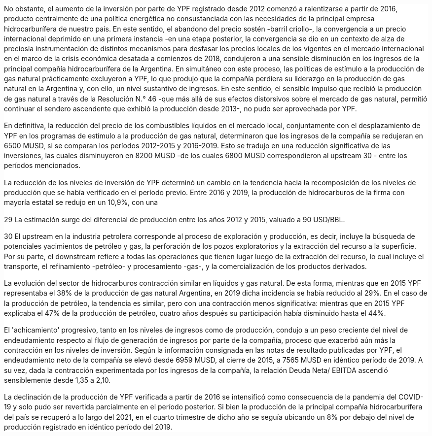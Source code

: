 No obstante, el aumento de la inversión por parte de YPF registrado desde 2012 comenzó a ralentizarse a partir de 2016, producto centralmente de una política energética no consustanciada con las necesidades de la principal empresa hidrocarburífera de nuestro país. En este sentido, el abandono del precio sostén -barril criollo-, la convergencia a un precio internacional deprimido en una primera instancia -en una etapa posterior, la convergencia se dio en un contexto de alza de preciosla instrumentación de distintos mecanismos para desfasar los precios locales de los vigentes en el mercado internacional en el marco de la crisis económica desatada a comienzos de 2018, condujeron a una sensible disminución en los ingresos de la principal compañía hidrocarburífera de la Argentina. En simultáneo con este proceso, las políticas de estímulo a la producción de gas natural prácticamente excluyeron a YPF, lo que produjo que la compañía perdiera su liderazgo en la producción de gas natural en la Argentina y, con ello, un nivel sustantivo de ingresos. En este sentido, el sensible impulso que recibió la producción de gas natural a través de la Resolución N.° 46 -que más allá de sus efectos distorsivos sobre el mercado de gas natural, permitió continuar el sendero ascendente que exhibió la producción desde 2013-, no pudo ser aprovechada por YPF.

En definitiva, la reducción del precio de los combustibles líquidos en el mercado local, conjuntamente con el desplazamiento de YPF en los programas de estímulo a la producción de gas natural, determinaron que los ingresos de la compañía se redujeran en 6500 MUSD, si se comparan los períodos 2012-2015 y 2016-2019. Esto se tradujo en una reducción significativa de las inversiones, las cuales disminuyeron en 8200 MUSD -de los cuales 6800 MUSD correspondieron al upstream 30 - entre los períodos mencionados.

La reducción de los niveles de inversión de YPF determinó un cambio en la tendencia hacia la recomposición de los niveles de producción que se había verificado en el período previo. Entre 2016 y 2019, la producción de hidrocarburos de la firma con mayoría estatal se redujo en un 10,9%, con una

29 La estimación surge del diferencial de producción entre los años 2012 y 2015, valuado a 90 USD/BBL.

30 El upstream en la industria petrolera corresponde al proceso de exploración y producción, es decir, incluye la búsqueda de potenciales yacimientos de petróleo y gas, la perforación de los pozos exploratorios y la extracción del recurso a la superficie. Por su parte, el downstream refiere a todas las operaciones que tienen lugar luego de la extracción del recurso, lo cual incluye el transporte, el refinamiento -petróleo- y procesamiento -gas-, y la comercialización de los productos derivados.

La evolución del sector de hidrocarburos contracción similar en líquidos y gas natural. De esta forma, mientras que en 2015 YPF representaba el 38% de la producción de gas natural Argentina, en 2019 dicha incidencia se había reducido al 29%. En el caso de la producción de petróleo, la tendencia es similar, pero con una contracción menos significativa: mientras que en 2015 YPF explicaba el 47% de la producción de petróleo, cuatro años después su participación había disminuido hasta el 44%.

El 'achicamiento' progresivo, tanto en los niveles de ingresos como de producción, condujo a un peso creciente del nivel de endeudamiento respecto al flujo de generación de ingresos por parte de la compañía, proceso que exacerbó aún más la contracción en los niveles de inversión. Según la información consignada en las notas de resultado publicadas por YPF, el endeudamiento neto de la compañía se elevó desde 6959 MUSD, al cierre de 2015, a 7565 MUSD en idéntico período de 2019. A su vez, dada la contracción experimentada por los ingresos de la compañía, la relación Deuda Neta/ EBITDA ascendió sensiblemente desde 1,35 a 2,10.

La declinación de la producción de YPF verificada a partir de 2016 se intensificó como consecuencia de la pandemia del COVID-19 y solo pudo ser revertida parcialmente en el período posterior. Si bien la producción de la principal compañía hidrocarburífera del país se recuperó a lo largo del 2021, en el cuarto trimestre de dicho año se seguía ubicando un 8% por debajo del nivel de producción registrado en idéntico período del 2019.
